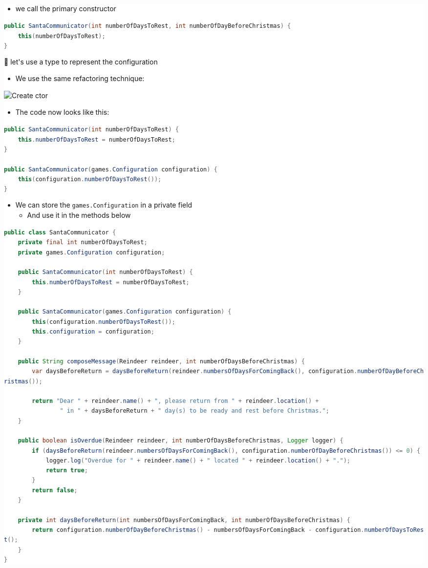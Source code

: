 - we call the primary constructor

```java
public SantaCommunicator(int numberOfDaysToRest, int numberOfDayBeforeChristmas) {
    this(numberOfDaysToRest);
}
```

🔵 let's use a type to represent the configuration
- We use the same refactoring technique:

![Create ctor](img/introduce-configuration.webp)

- The code now looks like this:

```java
public SantaCommunicator(int numberOfDaysToRest) {
    this.numberOfDaysToRest = numberOfDaysToRest;
}

public SantaCommunicator(games.Configuration configuration) {
    this(configuration.numberOfDaysToRest());
}
```

- We can store the `games.Configuration` in a private field
  - And use it in the methods below

```java
public class SantaCommunicator {
    private final int numberOfDaysToRest;
    private games.Configuration configuration;

    public SantaCommunicator(int numberOfDaysToRest) {
        this.numberOfDaysToRest = numberOfDaysToRest;
    }

    public SantaCommunicator(games.Configuration configuration) {
        this(configuration.numberOfDaysToRest());
        this.configuration = configuration;
    }

    public String composeMessage(Reindeer reindeer, int numberOfDaysBeforeChristmas) {
        var daysBeforeReturn = daysBeforeReturn(reindeer.numbersOfDaysForComingBack(), configuration.numberOfDayBeforeChristmas());

        return "Dear " + reindeer.name() + ", please return from " + reindeer.location() +
                " in " + daysBeforeReturn + " day(s) to be ready and rest before Christmas.";
    }

    public boolean isOverdue(Reindeer reindeer, int numberOfDaysBeforeChristmas, Logger logger) {
        if (daysBeforeReturn(reindeer.numbersOfDaysForComingBack(), configuration.numberOfDayBeforeChristmas()) <= 0) {
            logger.log("Overdue for " + reindeer.name() + " located " + reindeer.location() + ".");
            return true;
        }
        return false;
    }

    private int daysBeforeReturn(int numbersOfDaysForComingBack, int numberOfDaysBeforeChristmas) {
        return configuration.numberOfDayBeforeChristmas() - numbersOfDaysForComingBack - configuration.numberOfDaysToRest();
    }
}
```
